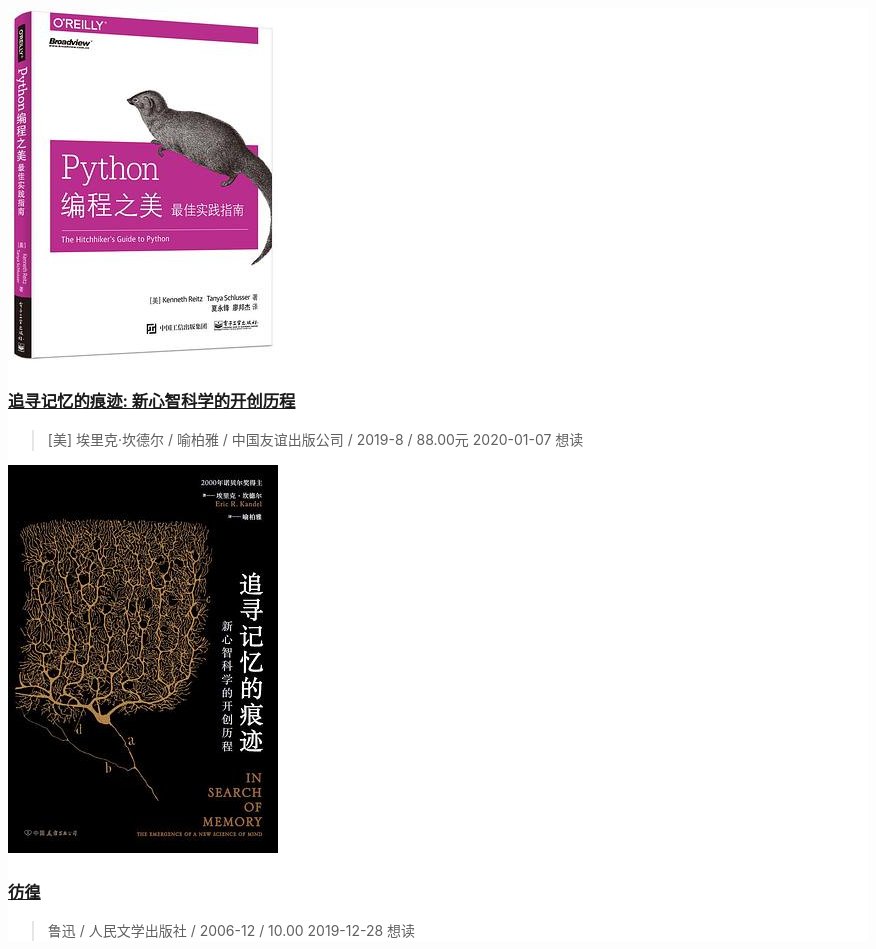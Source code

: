 ![](html_想读\s29858095.jpg)


### [追寻记忆的痕迹: 新心智科学的开创历程](https://book.douban.com/subject/33429926/) 
> [美] 埃里克·坎德尔 / 喻柏雅 / 中国友谊出版公司 / 2019-8 / 88.00元
> 2020-01-07 想读

![](html_想读\s34093187.jpg)


### [彷徨](https://book.douban.com/subject/1961815/) 
> 鲁迅 / 人民文学出版社 / 2006-12 / 10.00
> 2019-12-28 想读

